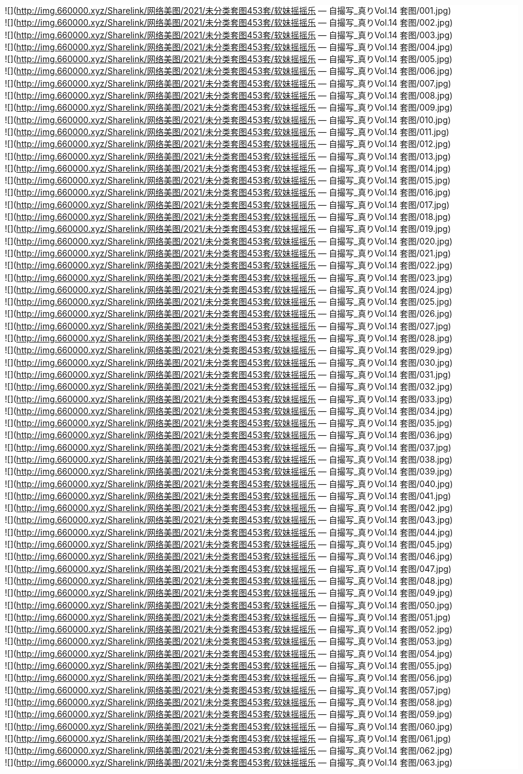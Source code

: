  ![](http://img.660000.xyz/Sharelink/网络美图/2021/未分类套图453套/软妹摇摇乐 — 自撮写_真りVol.14 套图/001.jpg) <br>![](http://img.660000.xyz/Sharelink/网络美图/2021/未分类套图453套/软妹摇摇乐 — 自撮写_真りVol.14 套图/002.jpg) <br>![](http://img.660000.xyz/Sharelink/网络美图/2021/未分类套图453套/软妹摇摇乐 — 自撮写_真りVol.14 套图/003.jpg) <br>![](http://img.660000.xyz/Sharelink/网络美图/2021/未分类套图453套/软妹摇摇乐 — 自撮写_真りVol.14 套图/004.jpg) <br>![](http://img.660000.xyz/Sharelink/网络美图/2021/未分类套图453套/软妹摇摇乐 — 自撮写_真りVol.14 套图/005.jpg) <br>![](http://img.660000.xyz/Sharelink/网络美图/2021/未分类套图453套/软妹摇摇乐 — 自撮写_真りVol.14 套图/006.jpg) <br>![](http://img.660000.xyz/Sharelink/网络美图/2021/未分类套图453套/软妹摇摇乐 — 自撮写_真りVol.14 套图/007.jpg) <br>![](http://img.660000.xyz/Sharelink/网络美图/2021/未分类套图453套/软妹摇摇乐 — 自撮写_真りVol.14 套图/008.jpg) <br>![](http://img.660000.xyz/Sharelink/网络美图/2021/未分类套图453套/软妹摇摇乐 — 自撮写_真りVol.14 套图/009.jpg) <br>![](http://img.660000.xyz/Sharelink/网络美图/2021/未分类套图453套/软妹摇摇乐 — 自撮写_真りVol.14 套图/010.jpg) <br>![](http://img.660000.xyz/Sharelink/网络美图/2021/未分类套图453套/软妹摇摇乐 — 自撮写_真りVol.14 套图/011.jpg) <br>![](http://img.660000.xyz/Sharelink/网络美图/2021/未分类套图453套/软妹摇摇乐 — 自撮写_真りVol.14 套图/012.jpg) <br>![](http://img.660000.xyz/Sharelink/网络美图/2021/未分类套图453套/软妹摇摇乐 — 自撮写_真りVol.14 套图/013.jpg) <br>![](http://img.660000.xyz/Sharelink/网络美图/2021/未分类套图453套/软妹摇摇乐 — 自撮写_真りVol.14 套图/014.jpg) <br>![](http://img.660000.xyz/Sharelink/网络美图/2021/未分类套图453套/软妹摇摇乐 — 自撮写_真りVol.14 套图/015.jpg) <br>![](http://img.660000.xyz/Sharelink/网络美图/2021/未分类套图453套/软妹摇摇乐 — 自撮写_真りVol.14 套图/016.jpg) <br>![](http://img.660000.xyz/Sharelink/网络美图/2021/未分类套图453套/软妹摇摇乐 — 自撮写_真りVol.14 套图/017.jpg) <br>![](http://img.660000.xyz/Sharelink/网络美图/2021/未分类套图453套/软妹摇摇乐 — 自撮写_真りVol.14 套图/018.jpg) <br>![](http://img.660000.xyz/Sharelink/网络美图/2021/未分类套图453套/软妹摇摇乐 — 自撮写_真りVol.14 套图/019.jpg) <br>![](http://img.660000.xyz/Sharelink/网络美图/2021/未分类套图453套/软妹摇摇乐 — 自撮写_真りVol.14 套图/020.jpg) <br>![](http://img.660000.xyz/Sharelink/网络美图/2021/未分类套图453套/软妹摇摇乐 — 自撮写_真りVol.14 套图/021.jpg) <br>![](http://img.660000.xyz/Sharelink/网络美图/2021/未分类套图453套/软妹摇摇乐 — 自撮写_真りVol.14 套图/022.jpg) <br>![](http://img.660000.xyz/Sharelink/网络美图/2021/未分类套图453套/软妹摇摇乐 — 自撮写_真りVol.14 套图/023.jpg) <br>![](http://img.660000.xyz/Sharelink/网络美图/2021/未分类套图453套/软妹摇摇乐 — 自撮写_真りVol.14 套图/024.jpg) <br>![](http://img.660000.xyz/Sharelink/网络美图/2021/未分类套图453套/软妹摇摇乐 — 自撮写_真りVol.14 套图/025.jpg) <br>![](http://img.660000.xyz/Sharelink/网络美图/2021/未分类套图453套/软妹摇摇乐 — 自撮写_真りVol.14 套图/026.jpg) <br>![](http://img.660000.xyz/Sharelink/网络美图/2021/未分类套图453套/软妹摇摇乐 — 自撮写_真りVol.14 套图/027.jpg) <br>![](http://img.660000.xyz/Sharelink/网络美图/2021/未分类套图453套/软妹摇摇乐 — 自撮写_真りVol.14 套图/028.jpg) <br>![](http://img.660000.xyz/Sharelink/网络美图/2021/未分类套图453套/软妹摇摇乐 — 自撮写_真りVol.14 套图/029.jpg) <br>![](http://img.660000.xyz/Sharelink/网络美图/2021/未分类套图453套/软妹摇摇乐 — 自撮写_真りVol.14 套图/030.jpg) <br>![](http://img.660000.xyz/Sharelink/网络美图/2021/未分类套图453套/软妹摇摇乐 — 自撮写_真りVol.14 套图/031.jpg) <br>![](http://img.660000.xyz/Sharelink/网络美图/2021/未分类套图453套/软妹摇摇乐 — 自撮写_真りVol.14 套图/032.jpg) <br>![](http://img.660000.xyz/Sharelink/网络美图/2021/未分类套图453套/软妹摇摇乐 — 自撮写_真りVol.14 套图/033.jpg) <br>![](http://img.660000.xyz/Sharelink/网络美图/2021/未分类套图453套/软妹摇摇乐 — 自撮写_真りVol.14 套图/034.jpg) <br>![](http://img.660000.xyz/Sharelink/网络美图/2021/未分类套图453套/软妹摇摇乐 — 自撮写_真りVol.14 套图/035.jpg) <br>![](http://img.660000.xyz/Sharelink/网络美图/2021/未分类套图453套/软妹摇摇乐 — 自撮写_真りVol.14 套图/036.jpg) <br>![](http://img.660000.xyz/Sharelink/网络美图/2021/未分类套图453套/软妹摇摇乐 — 自撮写_真りVol.14 套图/037.jpg) <br>![](http://img.660000.xyz/Sharelink/网络美图/2021/未分类套图453套/软妹摇摇乐 — 自撮写_真りVol.14 套图/038.jpg) <br>![](http://img.660000.xyz/Sharelink/网络美图/2021/未分类套图453套/软妹摇摇乐 — 自撮写_真りVol.14 套图/039.jpg) <br>![](http://img.660000.xyz/Sharelink/网络美图/2021/未分类套图453套/软妹摇摇乐 — 自撮写_真りVol.14 套图/040.jpg) <br>![](http://img.660000.xyz/Sharelink/网络美图/2021/未分类套图453套/软妹摇摇乐 — 自撮写_真りVol.14 套图/041.jpg) <br>![](http://img.660000.xyz/Sharelink/网络美图/2021/未分类套图453套/软妹摇摇乐 — 自撮写_真りVol.14 套图/042.jpg) <br>![](http://img.660000.xyz/Sharelink/网络美图/2021/未分类套图453套/软妹摇摇乐 — 自撮写_真りVol.14 套图/043.jpg) <br>![](http://img.660000.xyz/Sharelink/网络美图/2021/未分类套图453套/软妹摇摇乐 — 自撮写_真りVol.14 套图/044.jpg) <br>![](http://img.660000.xyz/Sharelink/网络美图/2021/未分类套图453套/软妹摇摇乐 — 自撮写_真りVol.14 套图/045.jpg) <br>![](http://img.660000.xyz/Sharelink/网络美图/2021/未分类套图453套/软妹摇摇乐 — 自撮写_真りVol.14 套图/046.jpg) <br>![](http://img.660000.xyz/Sharelink/网络美图/2021/未分类套图453套/软妹摇摇乐 — 自撮写_真りVol.14 套图/047.jpg) <br>![](http://img.660000.xyz/Sharelink/网络美图/2021/未分类套图453套/软妹摇摇乐 — 自撮写_真りVol.14 套图/048.jpg) <br>![](http://img.660000.xyz/Sharelink/网络美图/2021/未分类套图453套/软妹摇摇乐 — 自撮写_真りVol.14 套图/049.jpg) <br>![](http://img.660000.xyz/Sharelink/网络美图/2021/未分类套图453套/软妹摇摇乐 — 自撮写_真りVol.14 套图/050.jpg) <br>![](http://img.660000.xyz/Sharelink/网络美图/2021/未分类套图453套/软妹摇摇乐 — 自撮写_真りVol.14 套图/051.jpg) <br>![](http://img.660000.xyz/Sharelink/网络美图/2021/未分类套图453套/软妹摇摇乐 — 自撮写_真りVol.14 套图/052.jpg) <br>![](http://img.660000.xyz/Sharelink/网络美图/2021/未分类套图453套/软妹摇摇乐 — 自撮写_真りVol.14 套图/053.jpg) <br>![](http://img.660000.xyz/Sharelink/网络美图/2021/未分类套图453套/软妹摇摇乐 — 自撮写_真りVol.14 套图/054.jpg) <br>![](http://img.660000.xyz/Sharelink/网络美图/2021/未分类套图453套/软妹摇摇乐 — 自撮写_真りVol.14 套图/055.jpg) <br>![](http://img.660000.xyz/Sharelink/网络美图/2021/未分类套图453套/软妹摇摇乐 — 自撮写_真りVol.14 套图/056.jpg) <br>![](http://img.660000.xyz/Sharelink/网络美图/2021/未分类套图453套/软妹摇摇乐 — 自撮写_真りVol.14 套图/057.jpg) <br>![](http://img.660000.xyz/Sharelink/网络美图/2021/未分类套图453套/软妹摇摇乐 — 自撮写_真りVol.14 套图/058.jpg) <br>![](http://img.660000.xyz/Sharelink/网络美图/2021/未分类套图453套/软妹摇摇乐 — 自撮写_真りVol.14 套图/059.jpg) <br>![](http://img.660000.xyz/Sharelink/网络美图/2021/未分类套图453套/软妹摇摇乐 — 自撮写_真りVol.14 套图/060.jpg) <br>![](http://img.660000.xyz/Sharelink/网络美图/2021/未分类套图453套/软妹摇摇乐 — 自撮写_真りVol.14 套图/061.jpg) <br>![](http://img.660000.xyz/Sharelink/网络美图/2021/未分类套图453套/软妹摇摇乐 — 自撮写_真りVol.14 套图/062.jpg) <br>![](http://img.660000.xyz/Sharelink/网络美图/2021/未分类套图453套/软妹摇摇乐 — 自撮写_真りVol.14 套图/063.jpg)